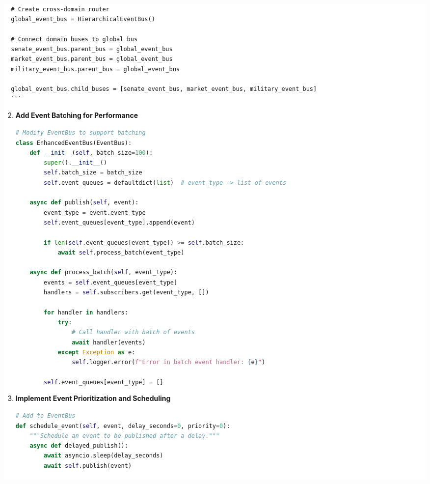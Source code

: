       # Create cross-domain router
      global_event_bus = HierarchicalEventBus()
      
      # Connect domain buses to global bus
      senate_event_bus.parent_bus = global_event_bus
      market_event_bus.parent_bus = global_event_bus
      military_event_bus.parent_bus = global_event_bus
      
      global_event_bus.child_buses = [senate_event_bus, market_event_bus, military_event_bus]
      ```
   
   2. **Add Event Batching for Performance**
      ```python
      # Modify EventBus to support batching
      class EnhancedEventBus(EventBus):
          def __init__(self, batch_size=100):
              super().__init__()
              self.batch_size = batch_size
              self.event_queues = defaultdict(list)  # event_type -> list of events
              
          async def publish(self, event):
              event_type = event.event_type
              self.event_queues[event_type].append(event)
              
              if len(self.event_queues[event_type]) >= self.batch_size:
                  await self.process_batch(event_type)
                  
          async def process_batch(self, event_type):
              events = self.event_queues[event_type]
              handlers = self.subscribers.get(event_type, [])
              
              for handler in handlers:
                  try:
                      # Call handler with batch of events
                      await handler(events)
                  except Exception as e:
                      self.logger.error(f"Error in batch event handler: {e}")
                      
              self.event_queues[event_type] = []
      ```
   
   3. **Implement Event Prioritization and Scheduling**
      ```python
      # Add to EventBus
      def schedule_event(self, event, delay_seconds=0, priority=0):
          """Schedule an event to be published after a delay."""
          async def delayed_publish():
              await asyncio.sleep(delay_seconds)
              await self.publish(event)
              